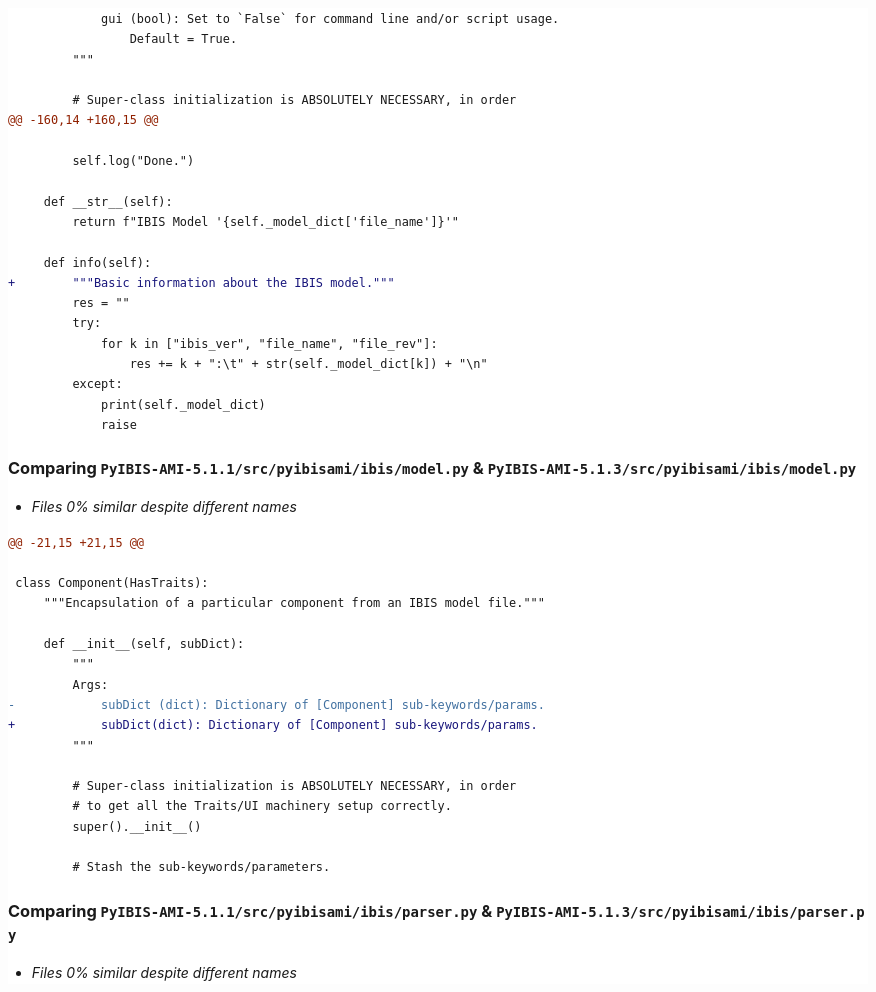 ```diff
             gui (bool): Set to `False` for command line and/or script usage.
                 Default = True.
         """
 
         # Super-class initialization is ABSOLUTELY NECESSARY, in order
@@ -160,14 +160,15 @@
 
         self.log("Done.")
 
     def __str__(self):
         return f"IBIS Model '{self._model_dict['file_name']}'"
 
     def info(self):
+        """Basic information about the IBIS model."""
         res = ""
         try:
             for k in ["ibis_ver", "file_name", "file_rev"]:
                 res += k + ":\t" + str(self._model_dict[k]) + "\n"
         except:
             print(self._model_dict)
             raise
```

### Comparing `PyIBIS-AMI-5.1.1/src/pyibisami/ibis/model.py` & `PyIBIS-AMI-5.1.3/src/pyibisami/ibis/model.py`

 * *Files 0% similar despite different names*

```diff
@@ -21,15 +21,15 @@
 
 class Component(HasTraits):
     """Encapsulation of a particular component from an IBIS model file."""
 
     def __init__(self, subDict):
         """
         Args:
-            subDict (dict): Dictionary of [Component] sub-keywords/params.
+            subDict(dict): Dictionary of [Component] sub-keywords/params.
         """
 
         # Super-class initialization is ABSOLUTELY NECESSARY, in order
         # to get all the Traits/UI machinery setup correctly.
         super().__init__()
 
         # Stash the sub-keywords/parameters.
```

### Comparing `PyIBIS-AMI-5.1.1/src/pyibisami/ibis/parser.py` & `PyIBIS-AMI-5.1.3/src/pyibisami/ibis/parser.py`

 * *Files 0% similar despite different names*
